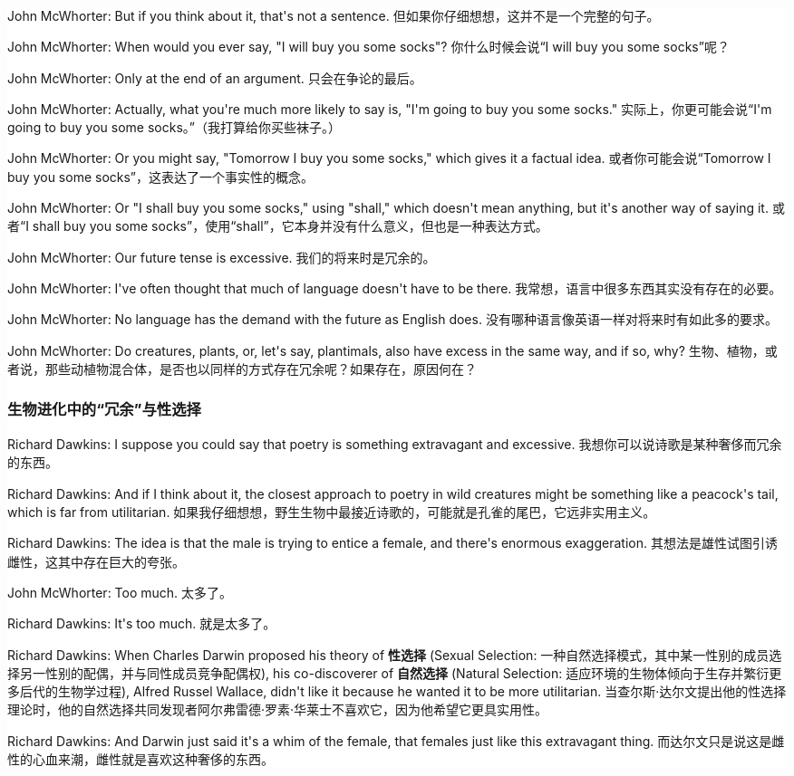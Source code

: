John McWhorter: But if you think about it, that's not a sentence.
但如果你仔细想想，这并不是一个完整的句子。

John McWhorter: When would you ever say, "I will buy you some socks"?
你什么时候会说“I will buy you some socks”呢？

John McWhorter: Only at the end of an argument.
只会在争论的最后。

John McWhorter: Actually, what you're much more likely to say is, "I'm going to buy you some socks."
实际上，你更可能会说“I'm going to buy you some socks。”（我打算给你买些袜子。）

John McWhorter: Or you might say, "Tomorrow I buy you some socks," which gives it a factual idea.
或者你可能会说“Tomorrow I buy you some socks”，这表达了一个事实性的概念。

John McWhorter: Or "I shall buy you some socks," using "shall," which doesn't mean anything, but it's another way of saying it.
或者“I shall buy you some socks”，使用“shall”，它本身并没有什么意义，但也是一种表达方式。

John McWhorter: Our future tense is excessive.
我们的将来时是冗余的。

John McWhorter: I've often thought that much of language doesn't have to be there.
我常想，语言中很多东西其实没有存在的必要。

John McWhorter: No language has the demand with the future as English does.
没有哪种语言像英语一样对将来时有如此多的要求。

John McWhorter: Do creatures, plants, or, let's say, plantimals, also have excess in the same way, and if so, why?
生物、植物，或者说，那些动植物混合体，是否也以同样的方式存在冗余呢？如果存在，原因何在？

### 生物进化中的“冗余”与性选择

Richard Dawkins: I suppose you could say that poetry is something extravagant and excessive.
我想你可以说诗歌是某种奢侈而冗余的东西。

Richard Dawkins: And if I think about it, the closest approach to poetry in wild creatures might be something like a peacock's tail, which is far from utilitarian.
如果我仔细想想，野生生物中最接近诗歌的，可能就是孔雀的尾巴，它远非实用主义。

Richard Dawkins: The idea is that the male is trying to entice a female, and there's enormous exaggeration.
其想法是雄性试图引诱雌性，这其中存在巨大的夸张。

John McWhorter: Too much.
太多了。

Richard Dawkins: It's too much.
就是太多了。

Richard Dawkins: When Charles Darwin proposed his theory of **性选择** (Sexual Selection: 一种自然选择模式，其中某一性别的成员选择另一性别的配偶，并与同性成员竞争配偶权), his co-discoverer of **自然选择** (Natural Selection: 适应环境的生物体倾向于生存并繁衍更多后代的生物学过程), Alfred Russel Wallace, didn't like it because he wanted it to be more utilitarian.
当查尔斯·达尔文提出他的性选择理论时，他的自然选择共同发现者阿尔弗雷德·罗素·华莱士不喜欢它，因为他希望它更具实用性。

Richard Dawkins: And Darwin just said it's a whim of the female, that females just like this extravagant thing.
而达尔文只是说这是雌性的心血来潮，雌性就是喜欢这种奢侈的东西。
